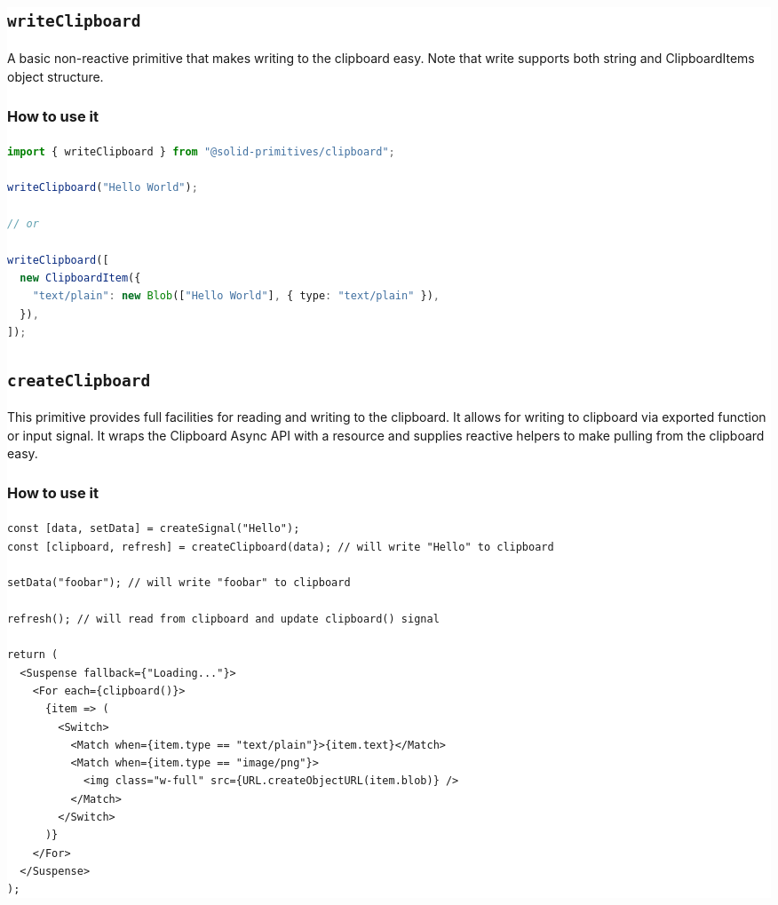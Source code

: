 ## `writeClipboard`

A basic non-reactive primitive that makes writing to the clipboard easy. Note that write supports both string and ClipboardItems object structure.

### How to use it

```ts
import { writeClipboard } from "@solid-primitives/clipboard";

writeClipboard("Hello World");

// or

writeClipboard([
  new ClipboardItem({
    "text/plain": new Blob(["Hello World"], { type: "text/plain" }),
  }),
]);
```

## `createClipboard`

This primitive provides full facilities for reading and writing to the clipboard. It allows for writing to clipboard via exported function or input signal. It wraps the Clipboard Async API with a resource and supplies reactive helpers to make pulling from the clipboard easy.

### How to use it

```tsx
const [data, setData] = createSignal("Hello");
const [clipboard, refresh] = createClipboard(data); // will write "Hello" to clipboard

setData("foobar"); // will write "foobar" to clipboard

refresh(); // will read from clipboard and update clipboard() signal

return (
  <Suspense fallback={"Loading..."}>
    <For each={clipboard()}>
      {item => (
        <Switch>
          <Match when={item.type == "text/plain"}>{item.text}</Match>
          <Match when={item.type == "image/png"}>
            <img class="w-full" src={URL.createObjectURL(item.blob)} />
          </Match>
        </Switch>
      )}
    </For>
  </Suspense>
);
```
